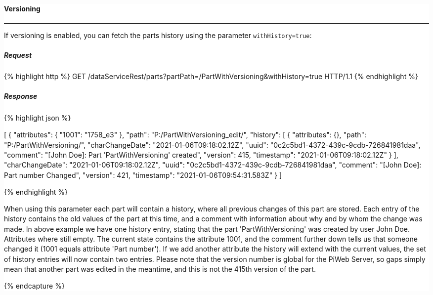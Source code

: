 #### Versioning
<hr>

If versioning is enabled, you can fetch the parts history using the parameter `withHistory=true`:

##### Request
{% highlight http %}
GET /dataServiceRest/parts?partPath=/PartWithVersioning&withHistory=true HTTP/1.1
{% endhighlight %}

##### Response
{% highlight json %}

[
    {
        "attributes": {
            "1001": "1758_e3"
        },
        "path": "P:/PartWithVersioning_edit/",
        "history": [
            {
                "attributes": {},
                "path": "P:/PartWithVersioning/",
                "charChangeDate": "2021-01-06T09:18:02.12Z",
                "uuid": "0c2c5bd1-4372-439c-9cdb-726841981daa",
                "comment": "[John Doe]: Part 'PartWithVersioning' created",
                "version": 415,
                "timestamp": "2021-01-06T09:18:02.12Z"
            }
        ],
        "charChangeDate": "2021-01-06T09:18:02.12Z",
        "uuid": "0c2c5bd1-4372-439c-9cdb-726841981daa",
        "comment": "[John Doe]: Part number Changed",
        "version": 421,
        "timestamp": "2021-01-06T09:54:31.583Z"
    }
]

{% endhighlight %}

When using this parameter each part will contain a history, where all previous changes of this part are stored. Each entry of the history contains the old values of the part at this time, and a comment with information about
why and by whom the change was made. In above example we have one history entry, stating that the part 'PartWithVersioning' was created by user John Doe. Attributes where still empty. The current state contains the attribute
1001, and the comment further down tells us that someone changed it (1001 equals attribute 'Part number'). If we add another attribute the history will extend with the current values, the set of history entries will now contain two entries. Please note that the version number is global for the PiWeb Server, so gaps simply mean that another part was edited in the meantime, and this is not the 415th version of the part.

{% endcapture %}
